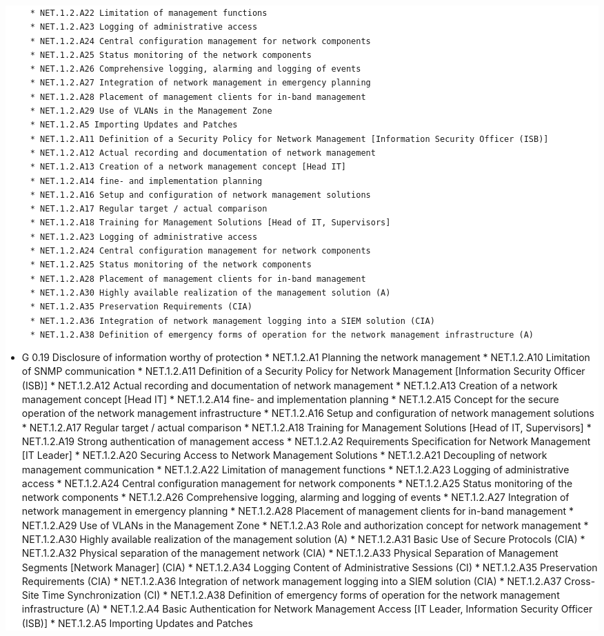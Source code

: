         * NET.1.2.A22 Limitation of management functions
         * NET.1.2.A23 Logging of administrative access
         * NET.1.2.A24 Central configuration management for network components
         * NET.1.2.A25 Status monitoring of the network components
         * NET.1.2.A26 Comprehensive logging, alarming and logging of events
         * NET.1.2.A27 Integration of network management in emergency planning
         * NET.1.2.A28 Placement of management clients for in-band management
         * NET.1.2.A29 Use of VLANs in the Management Zone
         * NET.1.2.A5 Importing Updates and Patches
         * NET.1.2.A11 Definition of a Security Policy for Network Management [Information Security Officer (ISB)]
         * NET.1.2.A12 Actual recording and documentation of network management
         * NET.1.2.A13 Creation of a network management concept [Head IT]
         * NET.1.2.A14 fine- and implementation planning
         * NET.1.2.A16 Setup and configuration of network management solutions
         * NET.1.2.A17 Regular target / actual comparison
         * NET.1.2.A18 Training for Management Solutions [Head of IT, Supervisors]
         * NET.1.2.A23 Logging of administrative access
         * NET.1.2.A24 Central configuration management for network components
         * NET.1.2.A25 Status monitoring of the network components
         * NET.1.2.A28 Placement of management clients for in-band management
         * NET.1.2.A30 Highly available realization of the management solution (A)
         * NET.1.2.A35 Preservation Requirements (CIA)
         * NET.1.2.A36 Integration of network management logging into a SIEM solution (CIA)
         * NET.1.2.A38 Definition of emergency forms of operation for the network management infrastructure (A)
* G 0.19 Disclosure of information worthy of protection
         * NET.1.2.A1 Planning the network management
         * NET.1.2.A10 Limitation of SNMP communication
         * NET.1.2.A11 Definition of a Security Policy for Network Management [Information Security Officer (ISB)]
         * NET.1.2.A12 Actual recording and documentation of network management
         * NET.1.2.A13 Creation of a network management concept [Head IT]
         * NET.1.2.A14 fine- and implementation planning
         * NET.1.2.A15 Concept for the secure operation of the network management infrastructure
         * NET.1.2.A16 Setup and configuration of network management solutions
         * NET.1.2.A17 Regular target / actual comparison
         * NET.1.2.A18 Training for Management Solutions [Head of IT, Supervisors]
         * NET.1.2.A19 Strong authentication of management access
         * NET.1.2.A2 Requirements Specification for Network Management [IT Leader]
         * NET.1.2.A20 Securing Access to Network Management Solutions
         * NET.1.2.A21 Decoupling of network management communication
         * NET.1.2.A22 Limitation of management functions
         * NET.1.2.A23 Logging of administrative access
         * NET.1.2.A24 Central configuration management for network components
         * NET.1.2.A25 Status monitoring of the network components
         * NET.1.2.A26 Comprehensive logging, alarming and logging of events
         * NET.1.2.A27 Integration of network management in emergency planning
         * NET.1.2.A28 Placement of management clients for in-band management
         * NET.1.2.A29 Use of VLANs in the Management Zone
         * NET.1.2.A3 Role and authorization concept for network management
         * NET.1.2.A30 Highly available realization of the management solution (A)
         * NET.1.2.A31 Basic Use of Secure Protocols (CIA)
         * NET.1.2.A32 Physical separation of the management network (CIA)
         * NET.1.2.A33 Physical Separation of Management Segments [Network Manager] (CIA)
         * NET.1.2.A34 Logging Content of Administrative Sessions (CI)
         * NET.1.2.A35 Preservation Requirements (CIA)
         * NET.1.2.A36 Integration of network management logging into a SIEM solution (CIA)
         * NET.1.2.A37 Cross-Site Time Synchronization (CI)
         * NET.1.2.A38 Definition of emergency forms of operation for the network management infrastructure (A)
         * NET.1.2.A4 Basic Authentication for Network Management Access [IT Leader, Information Security Officer (ISB)]
         * NET.1.2.A5 Importing Updates and Patches